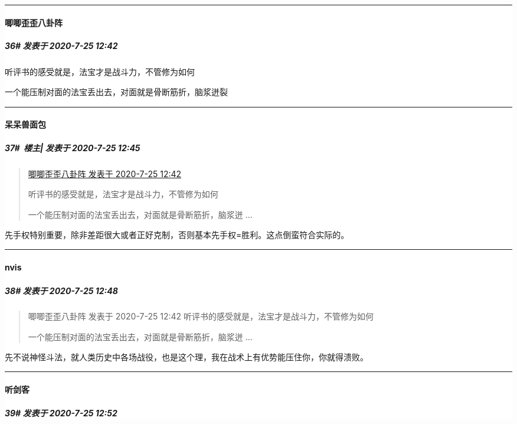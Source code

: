 





*****

####  唧唧歪歪八卦阵  
##### 36#       发表于 2020-7-25 12:42




听评书的感受就是，法宝才是战斗力，不管修为如何

一个能压制对面的法宝丢出去，对面就是骨断筋折，脑浆迸裂







*****

####  呆呆兽面包  
##### 37#         楼主| 发表于 2020-7-25 12:45



<blockquote><a href="httphttps://bbs.saraba1st.com/2b/forum.php?mod=redirect&amp;goto=findpost&amp;pid=48211113&amp;ptid=1951182" target="_blank">唧唧歪歪八卦阵 发表于 2020-7-25 12:42</a>

听评书的感受就是，法宝才是战斗力，不管修为如何

一个能压制对面的法宝丢出去，对面就是骨断筋折，脑浆迸 ...</blockquote>
先手权特别重要，除非差距很大或者正好克制，否则基本先手权=胜利。这点倒蛮符合实际的。







*****

####  nvis  
##### 38#       发表于 2020-7-25 12:48



<blockquote>唧唧歪歪八卦阵 发表于 2020-7-25 12:42
听评书的感受就是，法宝才是战斗力，不管修为如何

一个能压制对面的法宝丢出去，对面就是骨断筋折，脑浆迸 ...</blockquote>
先不说神怪斗法，就人类历史中各场战役，也是这个理，我在战术上有优势能压住你，你就得溃败。







*****

####  听剑客  
##### 39#       发表于 2020-7-25 12:52
